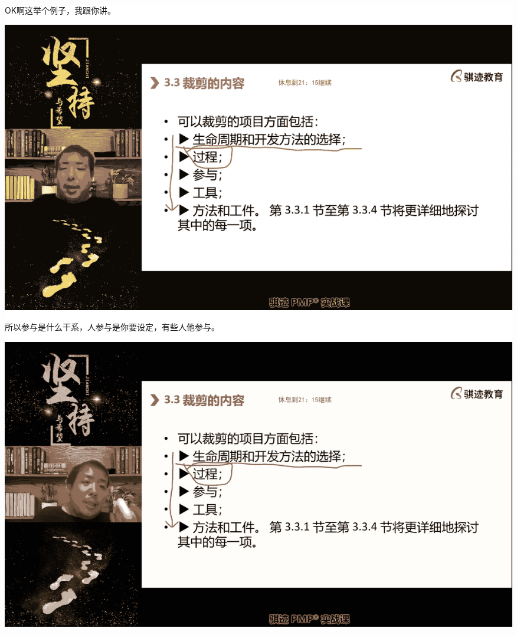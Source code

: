 OK啊这举个例子，我跟你讲。

![](img/418a55f5dd675e8fec7482feeb90bf66_295.png)

所以参与是什么干系，人参与是你要设定，有些人他参与。

![](img/418a55f5dd675e8fec7482feeb90bf66_297.png)
